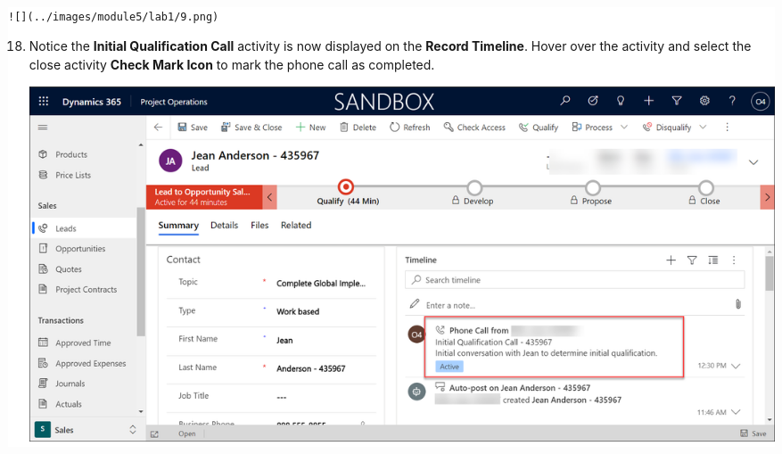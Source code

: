     ![](../images/module5/lab1/9.png)

18. Notice the **Initial Qualification Call** activity is now displayed on the **Record Timeline**. Hover over the activity and select the close activity **Check Mark Icon** to mark the phone call as completed. 

    ![](../images/module5/lab1/10.png)
    